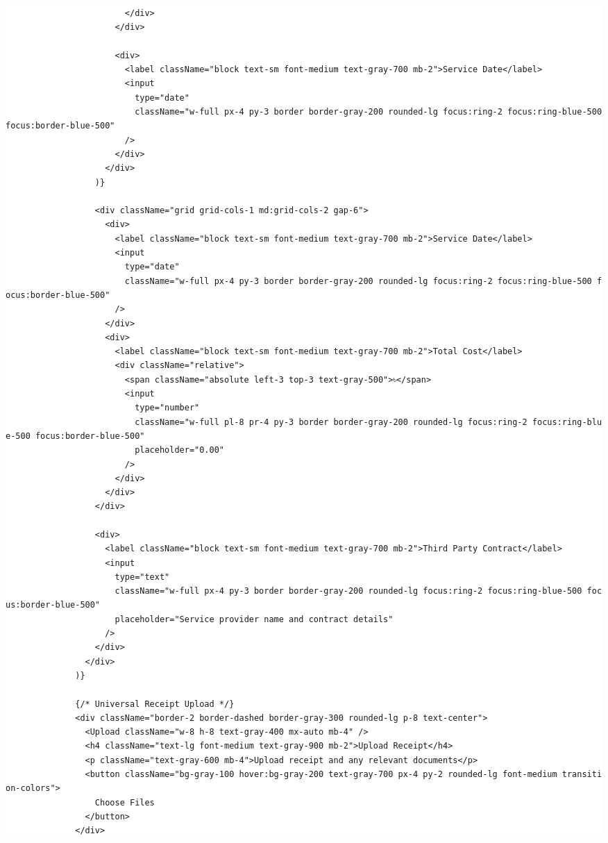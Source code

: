                             </div>
                          </div>

                          <div>
                            <label className="block text-sm font-medium text-gray-700 mb-2">Service Date</label>
                            <input
                              type="date"
                              className="w-full px-4 py-3 border border-gray-200 rounded-lg focus:ring-2 focus:ring-blue-500 focus:border-blue-500"
                            />
                          </div>
                        </div>
                      )}

                      <div className="grid grid-cols-1 md:grid-cols-2 gap-6">
                        <div>
                          <label className="block text-sm font-medium text-gray-700 mb-2">Service Date</label>
                          <input
                            type="date"
                            className="w-full px-4 py-3 border border-gray-200 rounded-lg focus:ring-2 focus:ring-blue-500 focus:border-blue-500"
                          />
                        </div>
                        <div>
                          <label className="block text-sm font-medium text-gray-700 mb-2">Total Cost</label>
                          <div className="relative">
                            <span className="absolute left-3 top-3 text-gray-500">৳</span>
                            <input
                              type="number"
                              className="w-full pl-8 pr-4 py-3 border border-gray-200 rounded-lg focus:ring-2 focus:ring-blue-500 focus:border-blue-500"
                              placeholder="0.00"
                            />
                          </div>
                        </div>
                      </div>

                      <div>
                        <label className="block text-sm font-medium text-gray-700 mb-2">Third Party Contract</label>
                        <input
                          type="text"
                          className="w-full px-4 py-3 border border-gray-200 rounded-lg focus:ring-2 focus:ring-blue-500 focus:border-blue-500"
                          placeholder="Service provider name and contract details"
                        />
                      </div>
                    </div>
                  )}

                  {/* Universal Receipt Upload */}
                  <div className="border-2 border-dashed border-gray-300 rounded-lg p-8 text-center">
                    <Upload className="w-8 h-8 text-gray-400 mx-auto mb-4" />
                    <h4 className="text-lg font-medium text-gray-900 mb-2">Upload Receipt</h4>
                    <p className="text-gray-600 mb-4">Upload receipt and any relevant documents</p>
                    <button className="bg-gray-100 hover:bg-gray-200 text-gray-700 px-4 py-2 rounded-lg font-medium transition-colors">
                      Choose Files
                    </button>
                  </div>
